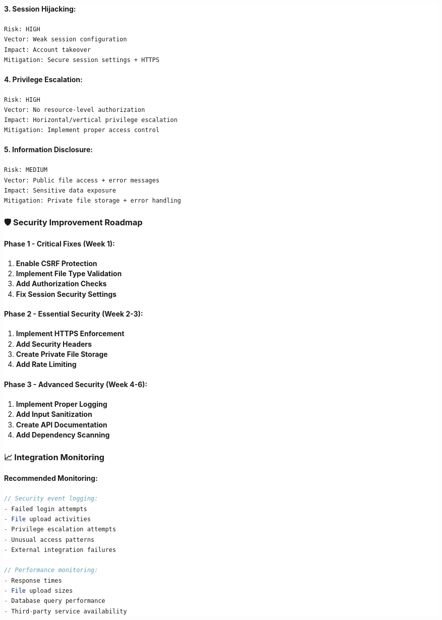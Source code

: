 #### **3. Session Hijacking:**
```
Risk: HIGH  
Vector: Weak session configuration
Impact: Account takeover
Mitigation: Secure session settings + HTTPS
```

#### **4. Privilege Escalation:**
```
Risk: HIGH
Vector: No resource-level authorization
Impact: Horizontal/vertical privilege escalation  
Mitigation: Implement proper access control
```

#### **5. Information Disclosure:**
```
Risk: MEDIUM
Vector: Public file access + error messages
Impact: Sensitive data exposure
Mitigation: Private file storage + error handling
```

### 🛡️ **Security Improvement Roadmap**

#### **Phase 1 - Critical Fixes (Week 1):**
1. **Enable CSRF Protection**
2. **Implement File Type Validation**  
3. **Add Authorization Checks**
4. **Fix Session Security Settings**

#### **Phase 2 - Essential Security (Week 2-3):**
1. **Implement HTTPS Enforcement**
2. **Add Security Headers**
3. **Create Private File Storage**
4. **Add Rate Limiting**

#### **Phase 3 - Advanced Security (Week 4-6):**
1. **Implement Proper Logging**
2. **Add Input Sanitization**  
3. **Create API Documentation**
4. **Add Dependency Scanning**

### 📈 **Integration Monitoring**

#### **Recommended Monitoring:**
```php
// Security event logging:
- Failed login attempts
- File upload activities  
- Privilege escalation attempts
- Unusual access patterns
- External integration failures

// Performance monitoring:
- Response times
- File upload sizes
- Database query performance
- Third-party service availability
```
